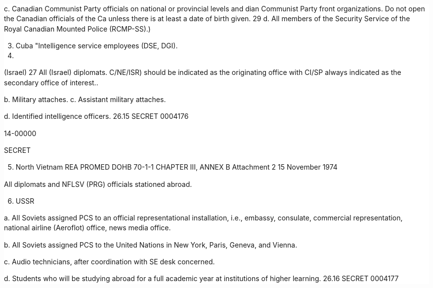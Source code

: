 c.
Canadian Communist Party officials on national or provincial levels and
dian Communist Party front organizations. Do not open
the Canadian
officials of the Ca
unless there is at least a date of birth given.
29
d. All members of the Security Service of the Royal Canadian Mounted
Police (RCMP-SS).)

3. Cuba
"Intelligence service employees (DSE, DGI).
1.
(Israel)
27
All (Israel) diplomats. C/NE/ISR) should be indicated as the originating
office with CI/SP always indicated as the secondary office of interest..

b. Military attaches.
c. Assistant military attaches.

d. Identified intelligence officers.
26.15
SECRET
0004176

14-00000

SECRET

5. North Vietnam
REA
PROMED
DOHB 70-1-1
CHAPTER III, ANNEX B
Attachment 2
15 November 1974

All diplomats and NFLSV (PRG) officials stationed abroad.

6. USSR

a. All Soviets assigned PCS to an official representational installation, i.e.,
embassy, consulate, commercial representation, national airline (Aeroflot)
office, news media office.

b. All Soviets assigned PCS to the United Nations in New York, Paris, Geneva,
and Vienna.

c. Audio technicians, after coordination with SE desk concerned.

d. Students who will be studying abroad for a full academic year at institutions
of higher learning.
26.16
SECRET
0004177
